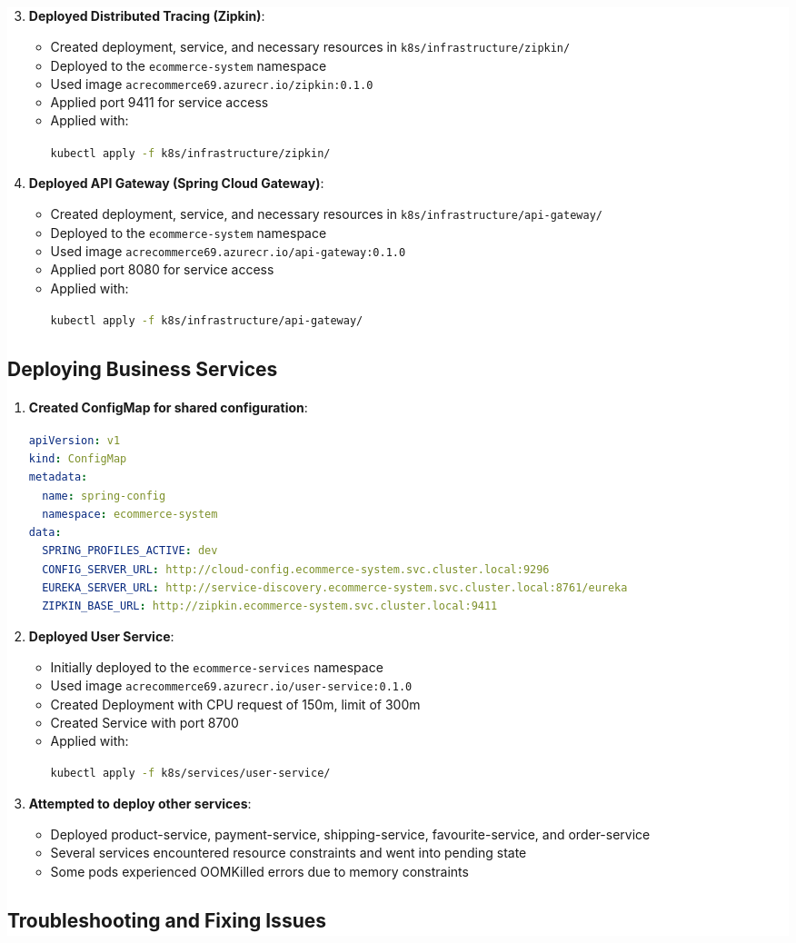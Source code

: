 3. **Deployed Distributed Tracing (Zipkin)**:
   - Created deployment, service, and necessary resources in `k8s/infrastructure/zipkin/`
   - Deployed to the `ecommerce-system` namespace
   - Used image `acrecommerce69.azurecr.io/zipkin:0.1.0`
   - Applied port 9411 for service access
   - Applied with:
     ```bash
     kubectl apply -f k8s/infrastructure/zipkin/
     ```

4. **Deployed API Gateway (Spring Cloud Gateway)**:
   - Created deployment, service, and necessary resources in `k8s/infrastructure/api-gateway/`
   - Deployed to the `ecommerce-system` namespace
   - Used image `acrecommerce69.azurecr.io/api-gateway:0.1.0`
   - Applied port 8080 for service access
   - Applied with:
     ```bash
     kubectl apply -f k8s/infrastructure/api-gateway/
     ```

## Deploying Business Services

1. **Created ConfigMap for shared configuration**:
   ```yaml
   apiVersion: v1
   kind: ConfigMap
   metadata:
     name: spring-config
     namespace: ecommerce-system
   data:
     SPRING_PROFILES_ACTIVE: dev
     CONFIG_SERVER_URL: http://cloud-config.ecommerce-system.svc.cluster.local:9296
     EUREKA_SERVER_URL: http://service-discovery.ecommerce-system.svc.cluster.local:8761/eureka
     ZIPKIN_BASE_URL: http://zipkin.ecommerce-system.svc.cluster.local:9411
   ```

2. **Deployed User Service**:
   - Initially deployed to the `ecommerce-services` namespace
   - Used image `acrecommerce69.azurecr.io/user-service:0.1.0`
   - Created Deployment with CPU request of 150m, limit of 300m
   - Created Service with port 8700
   - Applied with:
     ```bash
     kubectl apply -f k8s/services/user-service/
     ```

3. **Attempted to deploy other services**:
   - Deployed product-service, payment-service, shipping-service, favourite-service, and order-service
   - Several services encountered resource constraints and went into pending state
   - Some pods experienced OOMKilled errors due to memory constraints

## Troubleshooting and Fixing Issues
